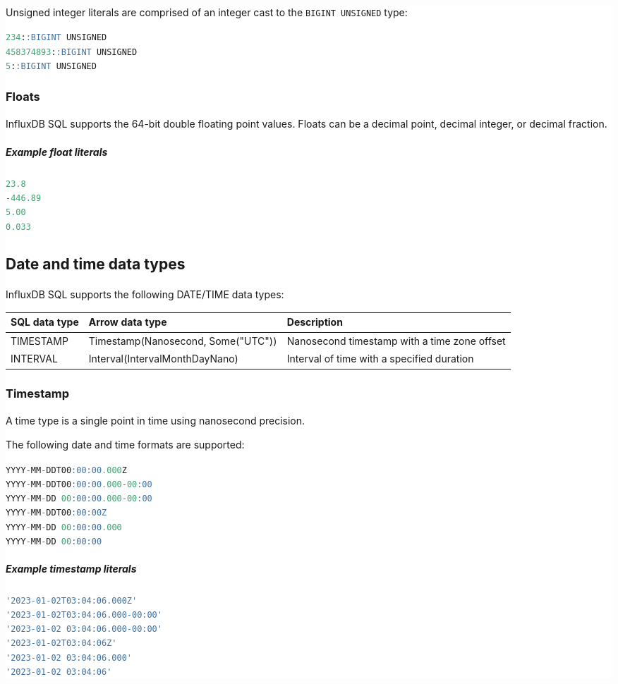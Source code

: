 Unsigned integer literals are comprised of an integer cast to the `BIGINT UNSIGNED` type:

```sql
234::BIGINT UNSIGNED
458374893::BIGINT UNSIGNED
5::BIGINT UNSIGNED
```

### Floats

InfluxDB SQL supports the 64-bit double floating point values.
Floats can be a decimal point, decimal integer, or decimal fraction.

##### Example float literals

```sql
23.8
-446.89
5.00
0.033
```

## Date and time data types

InfluxDB SQL supports the following DATE/TIME data types:

| SQL data type | Arrow data type                    | Description                                  |
| :------------ | :--------------------------------- | :------------------------------------------- |
| TIMESTAMP     | Timestamp(Nanosecond, Some("UTC")) | Nanosecond timestamp with a time zone offset |
| INTERVAL      | Interval(IntervalMonthDayNano)     | Interval of time with a specified duration   |

### Timestamp

A time type is a single point in time using nanosecond precision.

The following date and time formats are supported:

```sql
YYYY-MM-DDT00:00:00.000Z
YYYY-MM-DDT00:00:00.000-00:00
YYYY-MM-DD 00:00:00.000-00:00
YYYY-MM-DDT00:00:00Z
YYYY-MM-DD 00:00:00.000
YYYY-MM-DD 00:00:00
```

##### Example timestamp literals

```sql
'2023-01-02T03:04:06.000Z'
'2023-01-02T03:04:06.000-00:00'
'2023-01-02 03:04:06.000-00:00'
'2023-01-02T03:04:06Z'
'2023-01-02 03:04:06.000'
'2023-01-02 03:04:06'
```
